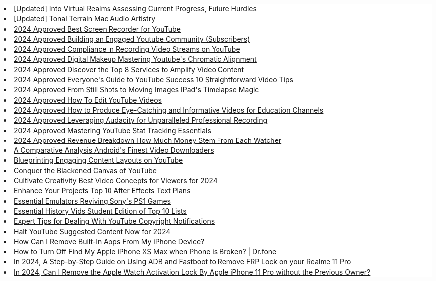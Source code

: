 <li><a href="https://extra-skills.techidaily.com/updated-into-virtual-realms-assessing-current-progress-future-hurdles/"><u>[Updated] Into Virtual Realms  Assessing Current Progress, Future Hurdles</u></a></li>
<li><a href="https://on-screen-recording.techidaily.com/updated-tonal-terrain-mac-audio-artistry/"><u>[Updated] Tonal Terrain  Mac Audio Artistry</u></a></li>
<li><a href="https://youtube-sure.techidaily.com/approved-best-screen-recorder-for-youtube/"><u>2024 Approved  Best Screen Recorder for YouTube</u></a></li>
<li><a href="https://article-files.techidaily.com/2024-approved-building-an-engaged-youtube-community-subscribers/"><u>2024 Approved  Building an Engaged Youtube Community (Subscribers)</u></a></li>
<li><a href="https://youtube-sure.techidaily.com/approved-compliance-in-recording-video-streams-on-youtube/"><u>2024 Approved  Compliance in Recording Video Streams on YouTube</u></a></li>
<li><a href="https://youtube-sure.techidaily.com/approved-digital-makeup-mastering-youtubes-chromatic-alignment/"><u>2024 Approved  Digital Makeup  Mastering Youtube's Chromatic Alignment</u></a></li>
<li><a href="https://youtube-sure.techidaily.com/approved-discover-the-top-8-services-to-amplify-video-content/"><u>2024 Approved  Discover the Top 8 Services to Amplify Video Content</u></a></li>
<li><a href="https://youtube-sure.techidaily.com/approved-everyones-guide-to-youtube-success-10-straightforward-video-tips/"><u>2024 Approved  Everyone's Guide to YouTube Success  10 Straightforward Video Tips</u></a></li>
<li><a href="https://desktop-recording.techidaily.com/2024-approved-from-still-shots-to-moving-images-ipads-timelapse-magic/"><u>2024 Approved  From Still Shots to Moving Images  IPad's Timelapse Magic</u></a></li>
<li><a href="https://youtube-sure.techidaily.com/approved-how-to-edit-youtube-videos/"><u>2024 Approved  How To Edit YouTube Videos</u></a></li>
<li><a href="https://youtube-stream.techidaily.com/2024-approved-how-to-produce-eye-catching-and-informative-videos-for-education-channels/"><u>2024 Approved  How to Produce Eye-Catching and Informative Videos for Education Channels</u></a></li>
<li><a href="https://article-knowledge.techidaily.com/2024-approved-leveraging-audacity-for-unparalleled-professional-recording/"><u>2024 Approved  Leveraging Audacity for Unparalleled Professional Recording</u></a></li>
<li><a href="https://youtube-sure.techidaily.com/approved-mastering-youtube-stat-tracking-essentials/"><u>2024 Approved  Mastering YouTube Stat Tracking Essentials</u></a></li>
<li><a href="https://youtube-sure.techidaily.com/approved-revenue-breakdown-how-much-money-stem-from-each-watcher/"><u>2024 Approved  Revenue Breakdown  How Much Money Stem From Each Watcher</u></a></li>
<li><a href="https://youtube-sure.techidaily.com/parative-analysis-androids-finest-video-downloaders/"><u>A Comparative Analysis  Android's Finest Video Downloaders</u></a></li>
<li><a href="https://youtube-sure.techidaily.com/rinting-engaging-content-layouts-on-youtube/"><u>Blueprinting Engaging Content Layouts on YouTube</u></a></li>
<li><a href="https://youtube-sure.techidaily.com/er-the-blackened-canvas-of-youtube/"><u>Conquer the Blackened Canvas of YouTube</u></a></li>
<li><a href="https://youtube-sure.techidaily.com/vate-creativity-best-video-concepts-for-viewers-for-2024/"><u>Cultivate Creativity  Best Video Concepts for Viewers for 2024</u></a></li>
<li><a href="https://extra-resources.techidaily.com/enhance-your-projects-top-10-after-effects-text-plans/"><u>Enhance Your Projects  Top 10 After Effects Text Plans</u></a></li>
<li><a href="https://remote-screen-capture.techidaily.com/essential-emulators-reviving-sonys-ps1-games/"><u>Essential Emulators Reviving Sony's PS1 Games</u></a></li>
<li><a href="https://youtube-sure.techidaily.com/tial-history-vids-student-edition-of-top-10-lists/"><u>Essential History Vids  Student Edition of Top 10 Lists</u></a></li>
<li><a href="https://youtube-sure.techidaily.com/t-tips-for-dealing-with-youtube-copyright-notifications/"><u>Expert Tips for Dealing With YouTube Copyright Notifications</u></a></li>
<li><a href="https://youtube-sure.techidaily.com/youtube-suggested-content-now-for-2024/"><u>Halt YouTube Suggested Content Now for 2024</u></a></li>
<li><a href="https://tech-recovery.techidaily.com/how-can-i-remove-built-in-apps-from-my-iphone-device/"><u>How Can I Remove Built-In Apps From My iPhone Device?</u></a></li>
<li><a href="https://iphone-unlock.techidaily.com/how-to-turn-off-find-my-apple-iphone-xs-max-when-phone-is-broken-drfone-by-drfone-ios/"><u>How to Turn Off Find My Apple iPhone XS Max when Phone is Broken? | Dr.fone</u></a></li>
<li><a href="https://bypass-frp.techidaily.com/in-2024-a-step-by-step-guide-on-using-adb-and-fastboot-to-remove-frp-lock-on-your-realme-11-pro-by-drfone-android/"><u>In 2024, A Step-by-Step Guide on Using ADB and Fastboot to Remove FRP Lock on your Realme 11 Pro</u></a></li>
<li><a href="https://apple-account.techidaily.com/in-2024-can-i-remove-the-apple-watch-activation-lock-by-apple-iphone-11-pro-without-the-previous-owner-by-drfone-ios/"><u>In 2024, Can I Remove the Apple Watch Activation Lock By Apple iPhone 11 Pro without the Previous Owner?</u></a></li>